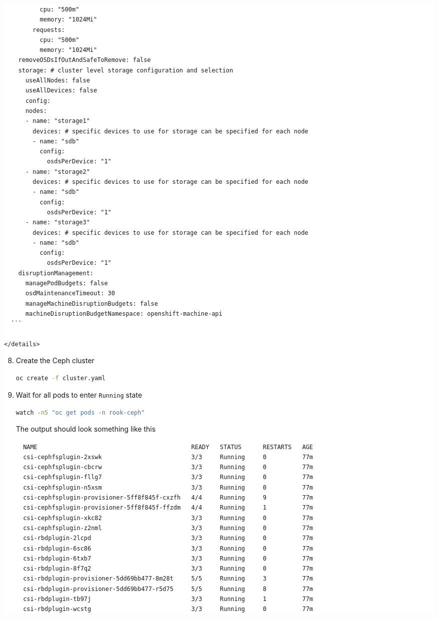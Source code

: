               cpu: "500m"
              memory: "1024Mi"
            requests:
              cpu: "500m"
              memory: "1024Mi"
        removeOSDsIfOutAndSafeToRemove: false
        storage: # cluster level storage configuration and selection
          useAllNodes: false
          useAllDevices: false
          config:
          nodes:
          - name: "storage1"
            devices: # specific devices to use for storage can be specified for each node
            - name: "sdb"
              config:
                osdsPerDevice: "1"
          - name: "storage2"
            devices: # specific devices to use for storage can be specified for each node
            - name: "sdb"
              config:
                osdsPerDevice: "1"
          - name: "storage3"
            devices: # specific devices to use for storage can be specified for each node
            - name: "sdb"
              config:
                osdsPerDevice: "1"
        disruptionManagement:
          managePodBudgets: false
          osdMaintenanceTimeout: 30
          manageMachineDisruptionBudgets: false
          machineDisruptionBudgetNamespace: openshift-machine-api
      ```

    </details>

8. Create the Ceph cluster

    ```bash
    oc create -f cluster.yaml
    ```

9. Wait for all pods to enter `Running` state

    ```bash
    watch -n5 "oc get pods -n rook-ceph"
    ```

    The output should look something like this

    ```bash
      NAME                                           READY   STATUS      RESTARTS   AGE
      csi-cephfsplugin-2xswk                         3/3     Running     0          77m
      csi-cephfsplugin-cbcrw                         3/3     Running     0          77m
      csi-cephfsplugin-fllg7                         3/3     Running     0          77m
      csi-cephfsplugin-n5xsm                         3/3     Running     0          77m
      csi-cephfsplugin-provisioner-5ff8f845f-cxzfh   4/4     Running     9          77m
      csi-cephfsplugin-provisioner-5ff8f845f-ffzdm   4/4     Running     1          77m
      csi-cephfsplugin-xkc82                         3/3     Running     0          77m
      csi-cephfsplugin-z2nml                         3/3     Running     0          77m
      csi-rbdplugin-2lcpd                            3/3     Running     0          77m
      csi-rbdplugin-6sc86                            3/3     Running     0          77m
      csi-rbdplugin-6txb7                            3/3     Running     0          77m
      csi-rbdplugin-8f7q2                            3/3     Running     0          77m
      csi-rbdplugin-provisioner-5dd69bb477-8m28t     5/5     Running     3          77m
      csi-rbdplugin-provisioner-5dd69bb477-r5d75     5/5     Running     8          77m
      csi-rbdplugin-tb97j                            3/3     Running     1          77m
      csi-rbdplugin-wcstg                            3/3     Running     0          77m